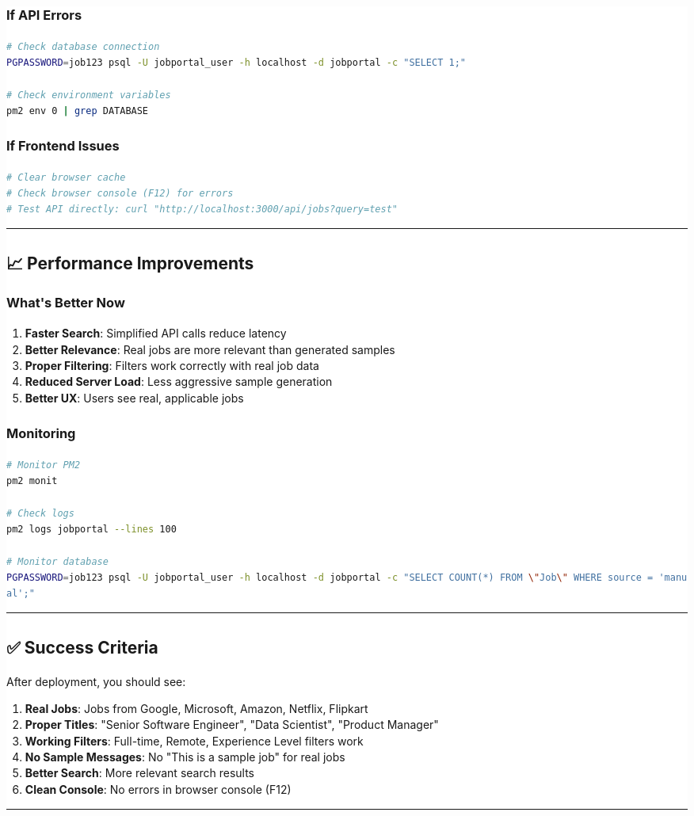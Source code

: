### **If API Errors**
```bash
# Check database connection
PGPASSWORD=job123 psql -U jobportal_user -h localhost -d jobportal -c "SELECT 1;"

# Check environment variables
pm2 env 0 | grep DATABASE
```

### **If Frontend Issues**
```bash
# Clear browser cache
# Check browser console (F12) for errors
# Test API directly: curl "http://localhost:3000/api/jobs?query=test"
```

---

## 📈 Performance Improvements

### **What's Better Now**
1. **Faster Search**: Simplified API calls reduce latency
2. **Better Relevance**: Real jobs are more relevant than generated samples
3. **Proper Filtering**: Filters work correctly with real job data
4. **Reduced Server Load**: Less aggressive sample generation
5. **Better UX**: Users see real, applicable jobs

### **Monitoring**
```bash
# Monitor PM2
pm2 monit

# Check logs
pm2 logs jobportal --lines 100

# Monitor database
PGPASSWORD=job123 psql -U jobportal_user -h localhost -d jobportal -c "SELECT COUNT(*) FROM \"Job\" WHERE source = 'manual';"
```

---

## ✅ Success Criteria

After deployment, you should see:

1. **Real Jobs**: Jobs from Google, Microsoft, Amazon, Netflix, Flipkart
2. **Proper Titles**: "Senior Software Engineer", "Data Scientist", "Product Manager"
3. **Working Filters**: Full-time, Remote, Experience Level filters work
4. **No Sample Messages**: No "This is a sample job" for real jobs
5. **Better Search**: More relevant search results
6. **Clean Console**: No errors in browser console (F12)

---